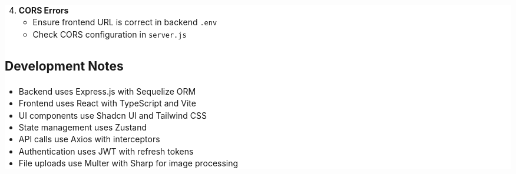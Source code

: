 4. **CORS Errors**
   - Ensure frontend URL is correct in backend `.env`
   - Check CORS configuration in `server.js`

## Development Notes

- Backend uses Express.js with Sequelize ORM
- Frontend uses React with TypeScript and Vite
- UI components use Shadcn UI and Tailwind CSS
- State management uses Zustand
- API calls use Axios with interceptors
- Authentication uses JWT with refresh tokens
- File uploads use Multer with Sharp for image processing
